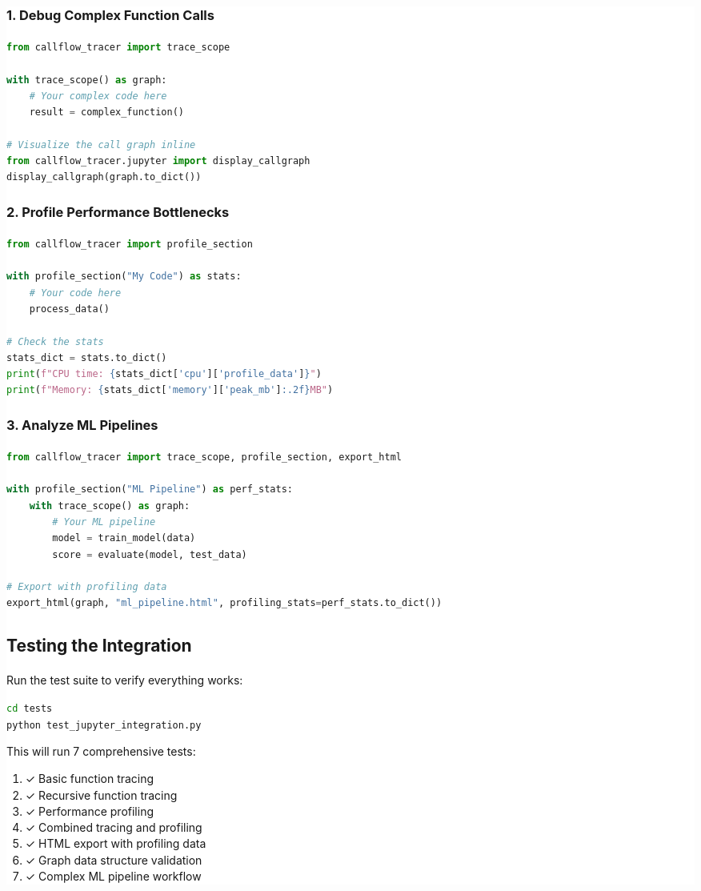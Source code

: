 ### 1. Debug Complex Function Calls
```python
from callflow_tracer import trace_scope

with trace_scope() as graph:
    # Your complex code here
    result = complex_function()

# Visualize the call graph inline
from callflow_tracer.jupyter import display_callgraph
display_callgraph(graph.to_dict())
```

### 2. Profile Performance Bottlenecks
```python
from callflow_tracer import profile_section

with profile_section("My Code") as stats:
    # Your code here
    process_data()

# Check the stats
stats_dict = stats.to_dict()
print(f"CPU time: {stats_dict['cpu']['profile_data']}")
print(f"Memory: {stats_dict['memory']['peak_mb']:.2f}MB")
```

### 3. Analyze ML Pipelines
```python
from callflow_tracer import trace_scope, profile_section, export_html

with profile_section("ML Pipeline") as perf_stats:
    with trace_scope() as graph:
        # Your ML pipeline
        model = train_model(data)
        score = evaluate(model, test_data)

# Export with profiling data
export_html(graph, "ml_pipeline.html", profiling_stats=perf_stats.to_dict())
```

## Testing the Integration

Run the test suite to verify everything works:

```bash
cd tests
python test_jupyter_integration.py
```

This will run 7 comprehensive tests:
1. ✓ Basic function tracing
2. ✓ Recursive function tracing
3. ✓ Performance profiling
4. ✓ Combined tracing and profiling
5. ✓ HTML export with profiling data
6. ✓ Graph data structure validation
7. ✓ Complex ML pipeline workflow
